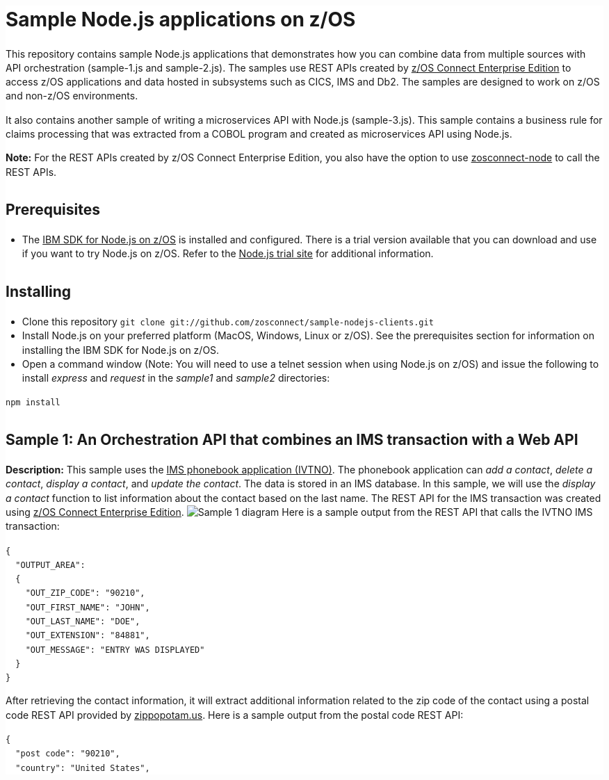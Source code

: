 # Sample Node.js applications on z/OS

This repository contains sample Node.js applications that demonstrates how you can combine data from multiple sources with API orchestration (sample-1.js and sample-2.js). The samples use REST APIs created by [z/OS Connect Enterprise Edition](https://www.ibm.com/support/knowledgecenter/en/SS4SVW_3.0.0/com.ibm.zosconnect.doc/overview/what_is_new.html) to access z/OS applications and data hosted in subsystems such as CICS, IMS and Db2. The samples are designed to work on z/OS and non-z/OS environments.

It also contains another sample of writing a microservices API with Node.js (sample-3.js). This sample contains a business rule for claims processing that was extracted from a COBOL program and created as microservices API using Node.js. 

**Note:** For the REST APIs created by z/OS Connect Enterprise Edition, you also have the option to use [zosconnect-node](https://github.com/zosconnect/zosconnect-node) to call the REST APIs. 

## Prerequisites
 * The [IBM SDK for Node.js on z/OS](https://www.ibm.com/support/knowledgecenter/en/SSTRRS_6.0.0/com.ibm.nodejs.zos.v6.doc/welcome.html) is installed and configured. There is a trial version available that you can download and use if you want to try Node.js on z/OS.  Refer to the [Node.js trial site](https://developer.ibm.com/node/sdk/ztp/) for additional information.

## Installing
 * Clone this repository `git clone git://github.com/zosconnect/sample-nodejs-clients.git`
 * Install Node.js on your preferred platform (MacOS, Windows, Linux or z/OS). See the prerequisites section for information on installing the IBM SDK for Node.js on z/OS.
 * Open a command window (Note: You will need to use a telnet session when using Node.js on z/OS) and issue the following to install *express* and *request* in the *sample1* and *sample2* directories:
 ```
 npm install
 ```
 
## Sample 1: An Orchestration API that combines an IMS transaction with a Web API
**Description:** This sample uses the [IMS phonebook application (IVTNO)](https://www.ibm.com/support/knowledgecenter/en/SSEPH2_15.1.0/com.ibm.ims15.doc.ins/ims_ivpsamples.htm). The phonebook application can *add a contact*, *delete a contact*, *display a contact*, and *update the contact*. The data is stored in an IMS database. In this sample, we will use the *display a contact* function to list information about the contact based on the last name. The REST API for the IMS transaction was created using [z/OS Connect Enterprise Edition](https://www.ibm.com/support/knowledgecenter/en/SS4SVW_beta/com.ibm.zosconnect.doc/scenarios/ims_api_invoke.html).
![Sample 1 diagram](https://github.com/zosconnect/sample-nodejs-clients/blob/master/media/diag-sample1.png)
Here is a sample output from the REST API that calls the IVTNO IMS transaction:
```
{
  "OUTPUT_AREA": 
  {
    "OUT_ZIP_CODE": "90210",
    "OUT_FIRST_NAME": "JOHN",
    "OUT_LAST_NAME": "DOE",
    "OUT_EXTENSION": "84881",
    "OUT_MESSAGE": "ENTRY WAS DISPLAYED"
  }
}
```
After retrieving the contact information, it will extract additional information related to the zip code of the contact using a postal code REST API provided by [zippopotam.us](http://www.zippopotam.us/). Here is a sample output from the postal code REST API:
```
{
  "post code": "90210",
  "country": "United States",
```